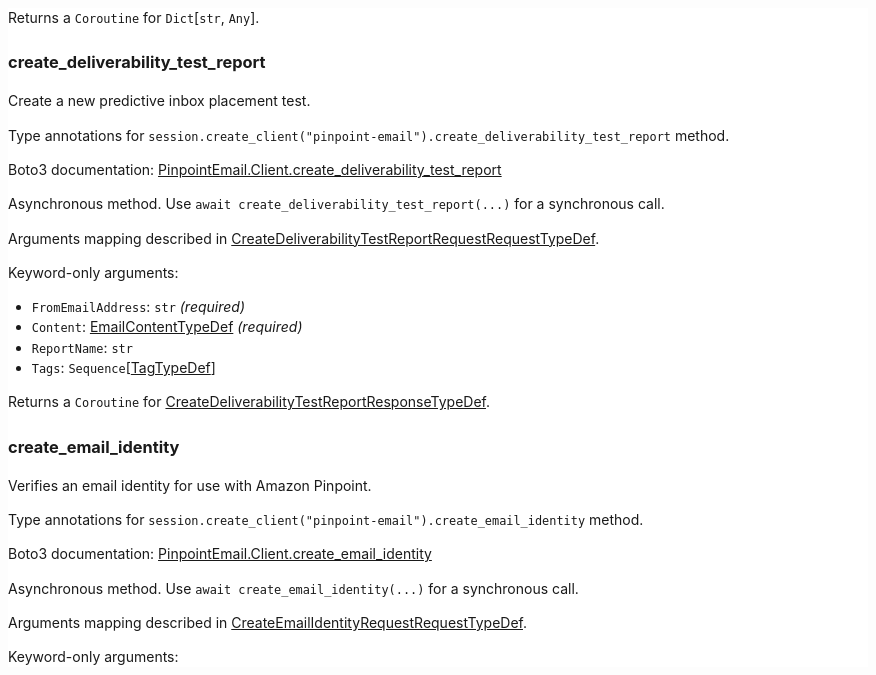 Returns a `Coroutine` for `Dict`\[`str`, `Any`\].

<a id="create_deliverability_test_report"></a>

### create_deliverability_test_report

Create a new predictive inbox placement test.

Type annotations for
`session.create_client("pinpoint-email").create_deliverability_test_report`
method.

Boto3 documentation:
[PinpointEmail.Client.create_deliverability_test_report](https://boto3.amazonaws.com/v1/documentation/api/latest/reference/services/pinpoint-email.html#PinpointEmail.Client.create_deliverability_test_report)

Asynchronous method. Use `await create_deliverability_test_report(...)` for a
synchronous call.

Arguments mapping described in
[CreateDeliverabilityTestReportRequestRequestTypeDef](./type_defs.md#createdeliverabilitytestreportrequestrequesttypedef).

Keyword-only arguments:

- `FromEmailAddress`: `str` *(required)*
- `Content`: [EmailContentTypeDef](./type_defs.md#emailcontenttypedef)
  *(required)*
- `ReportName`: `str`
- `Tags`: `Sequence`\[[TagTypeDef](./type_defs.md#tagtypedef)\]

Returns a `Coroutine` for
[CreateDeliverabilityTestReportResponseTypeDef](./type_defs.md#createdeliverabilitytestreportresponsetypedef).

<a id="create_email_identity"></a>

### create_email_identity

Verifies an email identity for use with Amazon Pinpoint.

Type annotations for
`session.create_client("pinpoint-email").create_email_identity` method.

Boto3 documentation:
[PinpointEmail.Client.create_email_identity](https://boto3.amazonaws.com/v1/documentation/api/latest/reference/services/pinpoint-email.html#PinpointEmail.Client.create_email_identity)

Asynchronous method. Use `await create_email_identity(...)` for a synchronous
call.

Arguments mapping described in
[CreateEmailIdentityRequestRequestTypeDef](./type_defs.md#createemailidentityrequestrequesttypedef).

Keyword-only arguments:
